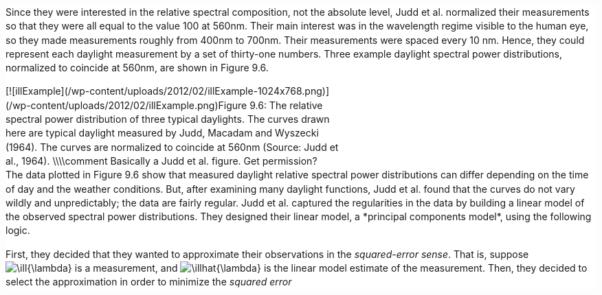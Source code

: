 Since they were interested in the relative spectral composition, not the absolute level, Judd et al. normalized their measurements so that they were all equal to the value 100 at 560nm. Their main interest was in the wavelength regime visible to the human eye, so they made measurements roughly from 400nm to 700nm. Their measurements were spaced every 10 nm. Hence, they could represent each daylight measurement by a set of thirty-one numbers. Three example daylight spectral power distributions, normalized to coincide at 560nm, are shown in Figure 9.6.

<div class="wp-caption aligncenter" id="attachment_1231" style="width: 501px">[![illExample](/wp-content/uploads/2012/02/illExample-1024x768.png)](/wp-content/uploads/2012/02/illExample.png)Figure 9.6: The relative spectral power distribution of three typical daylights. The curves drawn here are typical daylight measured by Judd, Macadam and Wyszecki (1964). The curves are normalized to coincide at 560nm (Source: Judd et al., 1964). \\\\comment Basically a Judd et al. figure. Get permission?

</div>The data plotted in Figure 9.6 show that measured daylight relative spectral power distributions can differ depending on the time of day and the weather conditions. But, after examining many daylight functions, Judd et al. found that the curves do not vary wildly and unpredictably; the data are fairly regular. Judd et al. captured the regularities in the data by building a linear model of the observed spectral power distributions. They designed their linear model, a  *principal components model*, using the following logic.

First, they decided that they wanted to approximate their observations in the  *squared-error sense*. That is, suppose ![\ill{\lambda}](https://foundationsofvision.vista.su.domains/wp-content/ql-cache/quicklatex.com-297fc44e5d395d9eb92e78bea3fc2a3e_l3.png "Rendered by QuickLaTeX.com") is a measurement, and ![\illhat{\lambda}](https://foundationsofvision.vista.su.domains/wp-content/ql-cache/quicklatex.com-966ef0a5e2d9f5efb5c70737216113ba_l3.png "Rendered by QuickLaTeX.com") is the linear model estimate of the measurement. Then, they decided to select the approximation in order to minimize the  *squared error*
